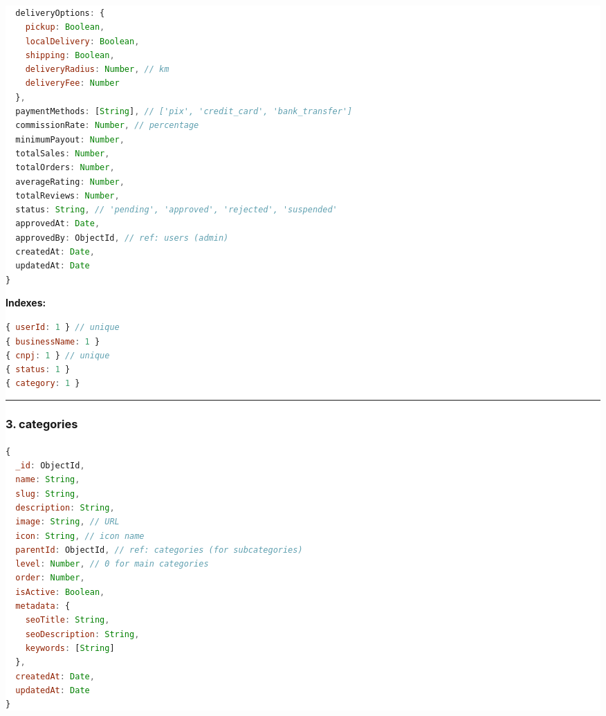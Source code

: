 ```javascript
  deliveryOptions: {
    pickup: Boolean,
    localDelivery: Boolean,
    shipping: Boolean,
    deliveryRadius: Number, // km
    deliveryFee: Number
  },
  paymentMethods: [String], // ['pix', 'credit_card', 'bank_transfer']
  commissionRate: Number, // percentage
  minimumPayout: Number,
  totalSales: Number,
  totalOrders: Number,
  averageRating: Number,
  totalReviews: Number,
  status: String, // 'pending', 'approved', 'rejected', 'suspended'
  approvedAt: Date,
  approvedBy: ObjectId, // ref: users (admin)
  createdAt: Date,
  updatedAt: Date
}
```

**Indexes:**
```javascript
{ userId: 1 } // unique
{ businessName: 1 }
{ cnpj: 1 } // unique
{ status: 1 }
{ category: 1 }
```

---

### 3. **categories**
```javascript
{
  _id: ObjectId,
  name: String,
  slug: String,
  description: String,
  image: String, // URL
  icon: String, // icon name
  parentId: ObjectId, // ref: categories (for subcategories)
  level: Number, // 0 for main categories
  order: Number,
  isActive: Boolean,
  metadata: {
    seoTitle: String,
    seoDescription: String,
    keywords: [String]
  },
  createdAt: Date,
  updatedAt: Date
}
```
